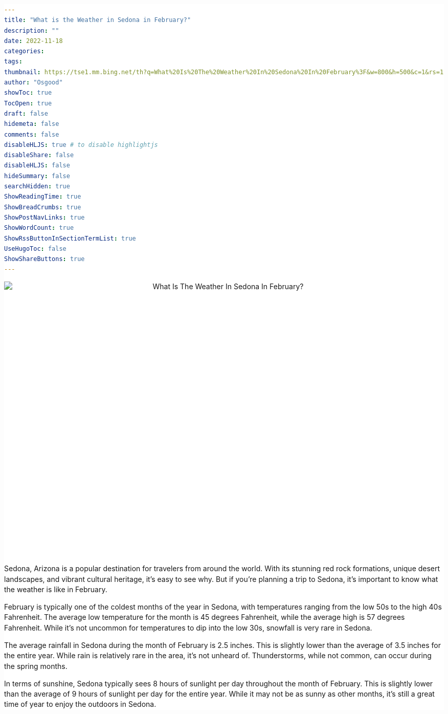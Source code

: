 ```yaml
---
title: "What is the Weather in Sedona in February?"
description: ""
date: 2022-11-18
categories: 
tags: 
thumbnail: https://tse1.mm.bing.net/th?q=What%20Is%20The%20Weather%20In%20Sedona%20In%20February%3F&w=800&h=500&c=1&rs=1
author: "Osgood"
showToc: true
TocOpen: true
draft: false
hidemeta: false
comments: false
disableHLJS: true # to disable highlightjs
disableShare: false
disableHLJS: false
hideSummary: false
searchHidden: true
ShowReadingTime: true
ShowBreadCrumbs: true
ShowPostNavLinks: true
ShowWordCount: true
ShowRssButtonInSectionTermList: true
UseHugoToc: false
ShowShareButtons: true
---
```


<center>
	<img src="https://tse1.mm.bing.net/th?q=What%20Is%20The%20Weather%20In%20Sedona%20In%20February%3F&w=800&h=500&c=1&rs=1" alt="What Is The Weather In Sedona In February?" width="800" height="500" style="display: block; width: 100%; height: auto">
</center>

<p>Sedona, Arizona is a popular destination for travelers from around the world. With its stunning red rock formations, unique desert landscapes, and vibrant cultural heritage, it’s easy to see why. But if you’re planning a trip to Sedona, it’s important to know what the weather is like in February. </p>

<p>February is typically one of the coldest months of the year in Sedona, with temperatures ranging from the low 50s to the high 40s Fahrenheit. The average low temperature for the month is 45 degrees Fahrenheit, while the average high is 57 degrees Fahrenheit. While it’s not uncommon for temperatures to dip into the low 30s, snowfall is very rare in Sedona.</p>

<p>The average rainfall in Sedona during the month of February is 2.5 inches. This is slightly lower than the average of 3.5 inches for the entire year. While rain is relatively rare in the area, it’s not unheard of. Thunderstorms, while not common, can occur during the spring months.</p>

<p>In terms of sunshine, Sedona typically sees 8 hours of sunlight per day throughout the month of February. This is slightly lower than the average of 9 hours of sunlight per day for the entire year. While it may not be as sunny as other months, it’s still a great time of year to enjoy the outdoors in Sedona.</p>
